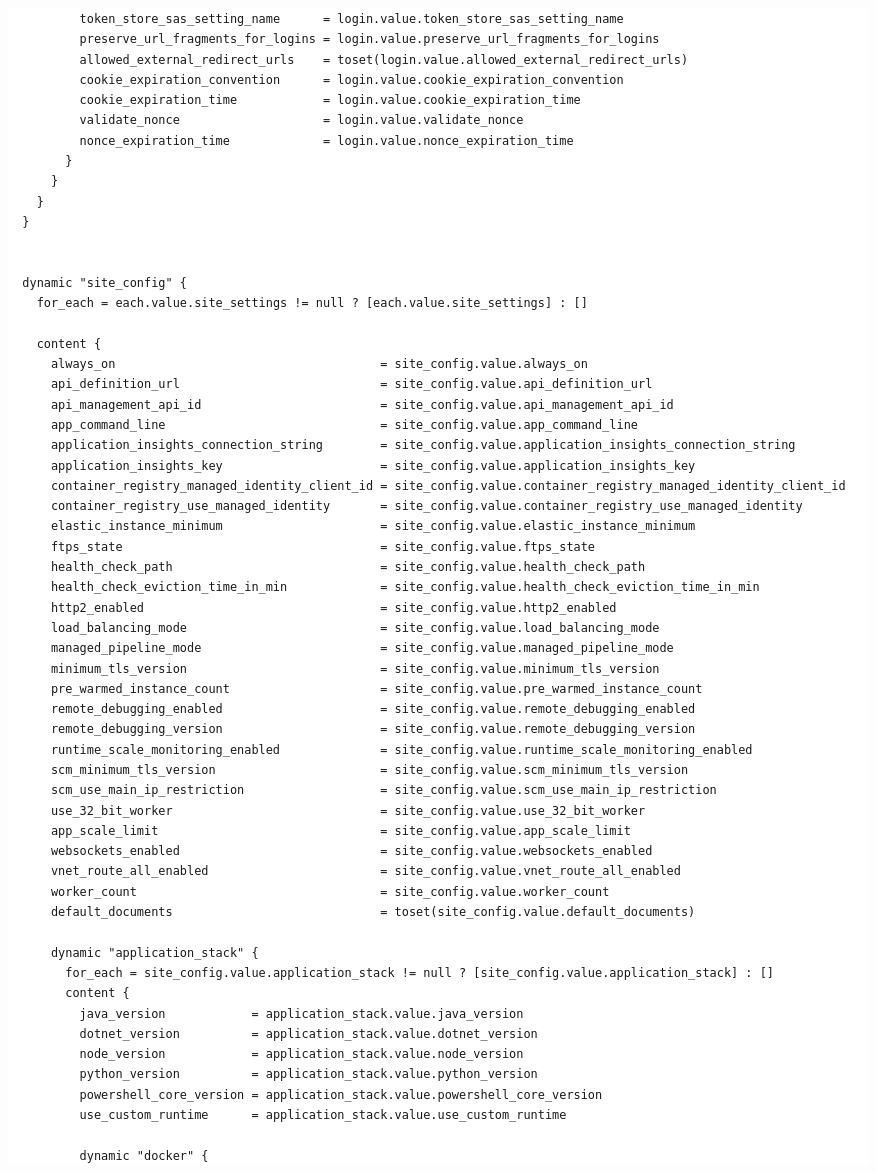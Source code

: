 ```hcl
          token_store_sas_setting_name      = login.value.token_store_sas_setting_name
          preserve_url_fragments_for_logins = login.value.preserve_url_fragments_for_logins
          allowed_external_redirect_urls    = toset(login.value.allowed_external_redirect_urls)
          cookie_expiration_convention      = login.value.cookie_expiration_convention
          cookie_expiration_time            = login.value.cookie_expiration_time
          validate_nonce                    = login.value.validate_nonce
          nonce_expiration_time             = login.value.nonce_expiration_time
        }
      }
    }
  }


  dynamic "site_config" {
    for_each = each.value.site_settings != null ? [each.value.site_settings] : []

    content {
      always_on                                     = site_config.value.always_on
      api_definition_url                            = site_config.value.api_definition_url
      api_management_api_id                         = site_config.value.api_management_api_id
      app_command_line                              = site_config.value.app_command_line
      application_insights_connection_string        = site_config.value.application_insights_connection_string
      application_insights_key                      = site_config.value.application_insights_key
      container_registry_managed_identity_client_id = site_config.value.container_registry_managed_identity_client_id
      container_registry_use_managed_identity       = site_config.value.container_registry_use_managed_identity
      elastic_instance_minimum                      = site_config.value.elastic_instance_minimum
      ftps_state                                    = site_config.value.ftps_state
      health_check_path                             = site_config.value.health_check_path
      health_check_eviction_time_in_min             = site_config.value.health_check_eviction_time_in_min
      http2_enabled                                 = site_config.value.http2_enabled
      load_balancing_mode                           = site_config.value.load_balancing_mode
      managed_pipeline_mode                         = site_config.value.managed_pipeline_mode
      minimum_tls_version                           = site_config.value.minimum_tls_version
      pre_warmed_instance_count                     = site_config.value.pre_warmed_instance_count
      remote_debugging_enabled                      = site_config.value.remote_debugging_enabled
      remote_debugging_version                      = site_config.value.remote_debugging_version
      runtime_scale_monitoring_enabled              = site_config.value.runtime_scale_monitoring_enabled
      scm_minimum_tls_version                       = site_config.value.scm_minimum_tls_version
      scm_use_main_ip_restriction                   = site_config.value.scm_use_main_ip_restriction
      use_32_bit_worker                             = site_config.value.use_32_bit_worker
      app_scale_limit                               = site_config.value.app_scale_limit
      websockets_enabled                            = site_config.value.websockets_enabled
      vnet_route_all_enabled                        = site_config.value.vnet_route_all_enabled
      worker_count                                  = site_config.value.worker_count
      default_documents                             = toset(site_config.value.default_documents)

      dynamic "application_stack" {
        for_each = site_config.value.application_stack != null ? [site_config.value.application_stack] : []
        content {
          java_version            = application_stack.value.java_version
          dotnet_version          = application_stack.value.dotnet_version
          node_version            = application_stack.value.node_version
          python_version          = application_stack.value.python_version
          powershell_core_version = application_stack.value.powershell_core_version
          use_custom_runtime      = application_stack.value.use_custom_runtime

          dynamic "docker" {
```